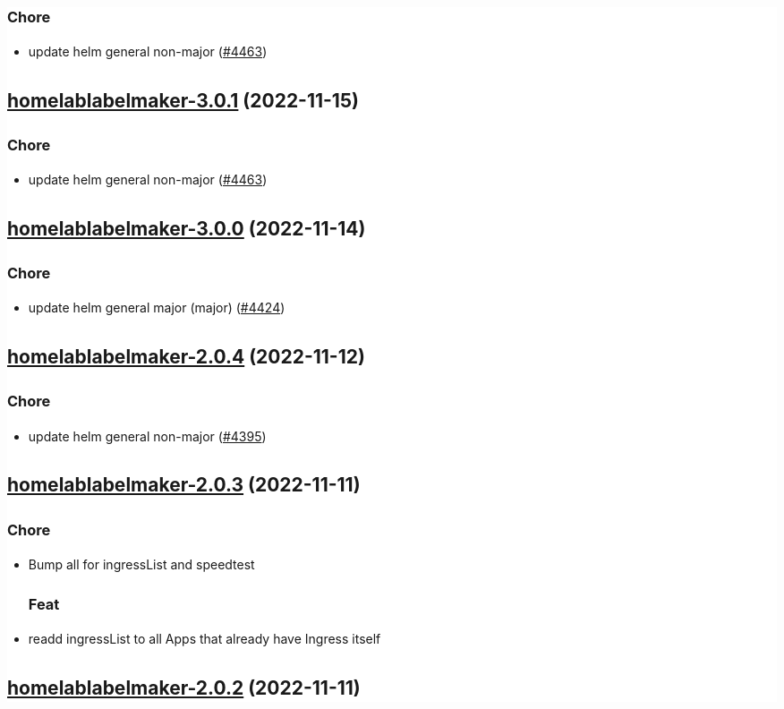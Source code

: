 ### Chore

- update helm general non-major ([#4463](https://github.com/truecharts/charts/issues/4463))
  
  


## [homelablabelmaker-3.0.1](https://github.com/truecharts/charts/compare/homelablabelmaker-3.0.0...homelablabelmaker-3.0.1) (2022-11-15)

### Chore

- update helm general non-major ([#4463](https://github.com/truecharts/charts/issues/4463))
  
  


## [homelablabelmaker-3.0.0](https://github.com/truecharts/charts/compare/homelablabelmaker-2.0.4...homelablabelmaker-3.0.0) (2022-11-14)

### Chore

- update helm general major (major) ([#4424](https://github.com/truecharts/charts/issues/4424))
  
  


## [homelablabelmaker-2.0.4](https://github.com/truecharts/charts/compare/homelablabelmaker-2.0.3...homelablabelmaker-2.0.4) (2022-11-12)

### Chore

- update helm general non-major ([#4395](https://github.com/truecharts/charts/issues/4395))
  
  


## [homelablabelmaker-2.0.3](https://github.com/truecharts/charts/compare/homelablabelmaker-2.0.2...homelablabelmaker-2.0.3) (2022-11-11)

### Chore

- Bump all for ingressList and speedtest
  
  ### Feat

- readd ingressList to all Apps that already have Ingress itself
  
  


## [homelablabelmaker-2.0.2](https://github.com/truecharts/charts/compare/homelablabelmaker-2.0.0...homelablabelmaker-2.0.2) (2022-11-11)
